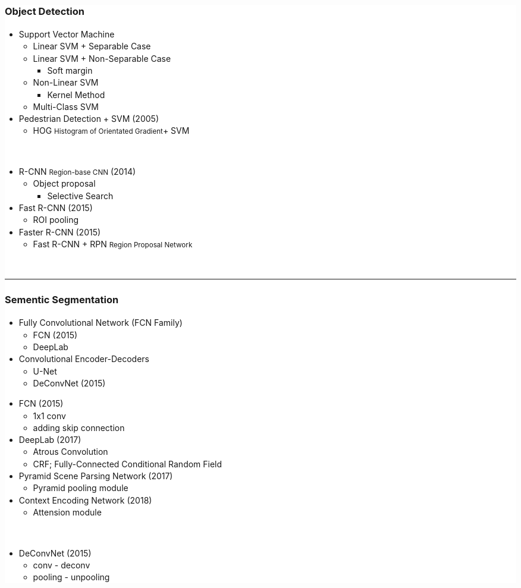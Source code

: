### Object Detection
- Support Vector Machine
  - Linear SVM + Separable Case
  - Linear SVM + Non-Separable Case
    - Soft margin
  - Non-Linear SVM
    - Kernel Method
  - Multi-Class SVM
- Pedestrian Detection + SVM (2005)
  - HOG <small>Histogram of Orientated Gradient</small>+ SVM

<br>

- R-CNN <small>Region-base CNN</small> (2014)
  - Object proposal
    - Selective Search
- Fast R-CNN (2015)
  - ROI pooling
- Faster R-CNN (2015)
  - Fast R-CNN + RPN <small>Region Proposal Network</small>

<br>
<hr>

### Sementic Segmentation

<div class="statement" markdown="1">

- Fully Convolutional Network (FCN Family)
  - FCN (2015)
  - DeepLab
- Convolutional Encoder-Decoders
  - U-Net
  - DeConvNet (2015)

</div>


- FCN (2015)
  - 1x1 conv
  - adding skip connection
- DeepLab (2017)
  - Atrous Convolution
  - CRF; Fully-Connected Conditional Random Field
- Pyramid Scene Parsing Network (2017)
  - Pyramid pooling module
- Context Encoding Network (2018)
  - Attension module

<br>

- DeConvNet (2015)
  - conv - deconv
  - pooling - unpooling

